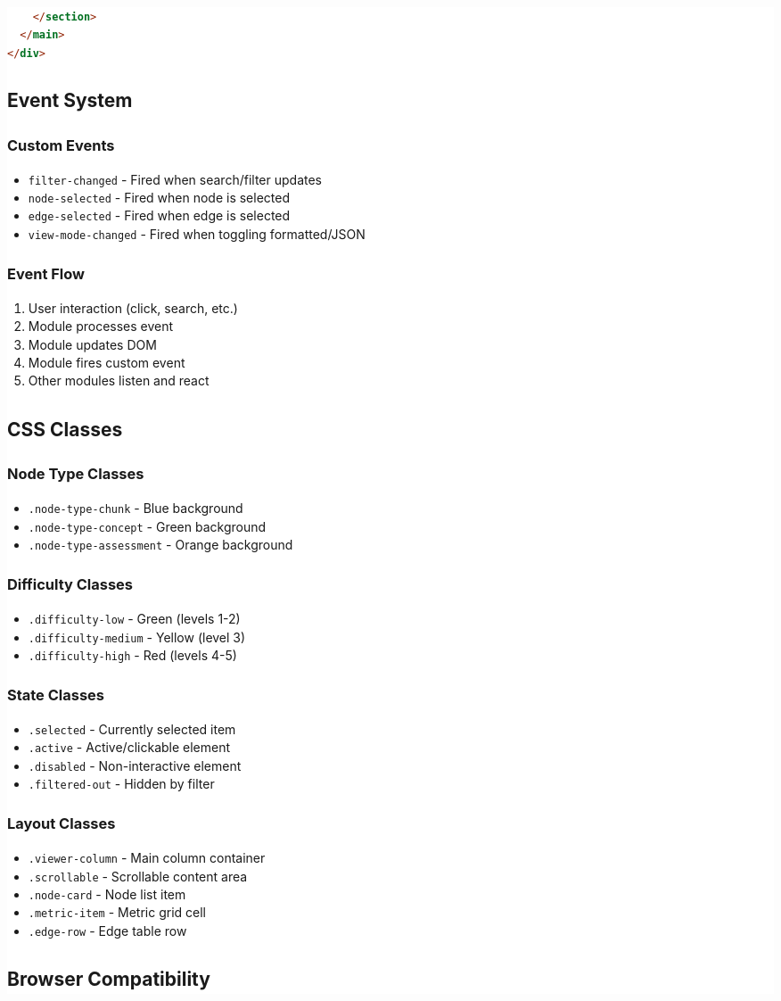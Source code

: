 ```html
    </section>
  </main>
</div>
```

## Event System

### Custom Events
- `filter-changed` - Fired when search/filter updates
- `node-selected` - Fired when node is selected
- `edge-selected` - Fired when edge is selected
- `view-mode-changed` - Fired when toggling formatted/JSON

### Event Flow
1. User interaction (click, search, etc.)
2. Module processes event
3. Module updates DOM
4. Module fires custom event
5. Other modules listen and react

## CSS Classes

### Node Type Classes
- `.node-type-chunk` - Blue background
- `.node-type-concept` - Green background
- `.node-type-assessment` - Orange background

### Difficulty Classes
- `.difficulty-low` - Green (levels 1-2)
- `.difficulty-medium` - Yellow (level 3)
- `.difficulty-high` - Red (levels 4-5)

### State Classes
- `.selected` - Currently selected item
- `.active` - Active/clickable element
- `.disabled` - Non-interactive element
- `.filtered-out` - Hidden by filter

### Layout Classes
- `.viewer-column` - Main column container
- `.scrollable` - Scrollable content area
- `.node-card` - Node list item
- `.metric-item` - Metric grid cell
- `.edge-row` - Edge table row

## Browser Compatibility
